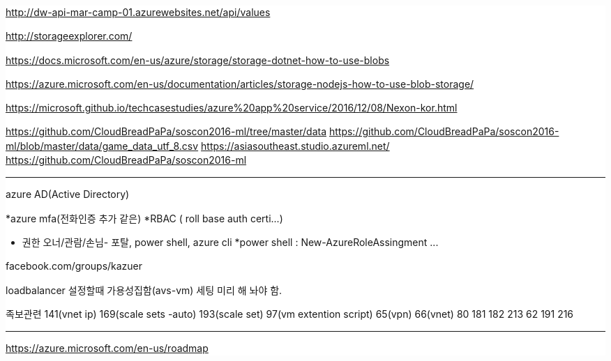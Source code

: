http://dw-api-mar-camp-01.azurewebsites.net/api/values

http://storageexplorer.com/

https://docs.microsoft.com/en-us/azure/storage/storage-dotnet-how-to-use-blobs

https://azure.microsoft.com/en-us/documentation/articles/storage-nodejs-how-to-use-blob-storage/

https://microsoft.github.io/techcasestudies/azure%20app%20service/2016/12/08/Nexon-kor.html


https://github.com/CloudBreadPaPa/soscon2016-ml/tree/master/data
https://github.com/CloudBreadPaPa/soscon2016-ml/blob/master/data/game_data_utf_8.csv
https://asiasoutheast.studio.azureml.net/
https://github.com/CloudBreadPaPa/soscon2016-ml

-----------------------

azure AD(Active Directory)

*azure mfa(전화인증 추가 같은)
*RBAC ( roll base auth certi...)
- 권한 오너/관람/손님- 포탈, power shell, azure cli
*power shell : New-AzureRoleAssingment ...


facebook.com/groups/kazuer

loadbalancer 설정할때 가용성집함(avs-vm) 세팅 미리 해 놔야 함.


족보관련
141(vnet ip)
169(scale sets -auto)
193(scale set)
97(vm extention script)
65(vpn)
66(vnet)
80
181
182
213
62
191
216



-----------------------

 https://azure.microsoft.com/en-us/roadmap